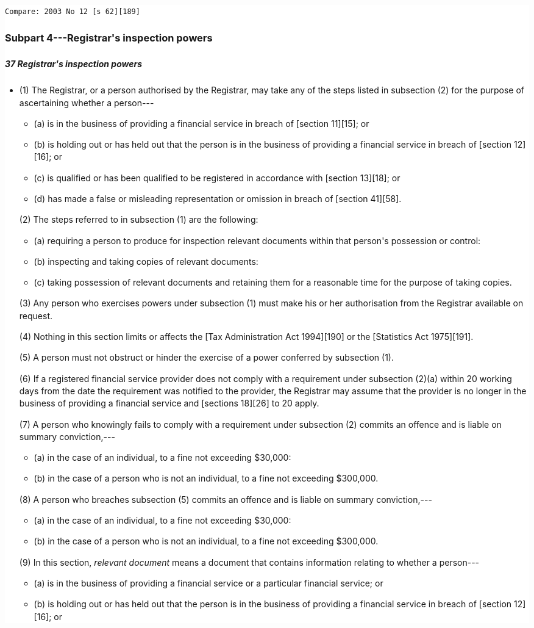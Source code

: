     Compare: 2003 No 12 [s 62][189]

### Subpart 4---Registrar's inspection powers

##### 37 Registrar's inspection powers
    
*   (1) The Registrar, or a person authorised by the Registrar, may take any of the steps listed in subsection (2) for the purpose of ascertaining whether a person---
        
    *   (a) is in the business of providing a financial service in breach of [section 11][15]; or
    
    *   (b) is holding out or has held out that the person is in the business of providing a financial service in breach of [section 12][16]; or
    
    *   (c) is qualified or has been qualified to be registered in accordance with [section 13][18]; or
    
    *   (d) has made a false or misleading representation or omission in breach of [section 41][58].
    
    (2) The steps referred to in subsection (1) are the following:
        
    *   (a) requiring a person to produce for inspection relevant documents within that person's possession or control:
    
    *   (b) inspecting and taking copies of relevant documents:
    
    *   (c) taking possession of relevant documents and retaining them for a reasonable time for the purpose of taking copies.
    
    (3) Any person who exercises powers under subsection (1) must make his or her authorisation from the Registrar available on request.
    
    (4) Nothing in this section limits or affects the [Tax Administration Act 1994][190] or the [Statistics Act 1975][191].
    
    (5) A person must not obstruct or hinder the exercise of a power conferred by subsection (1).
    
    (6) If a registered financial service provider does not comply with a requirement under subsection (2)(a) within 20 working days from the date the requirement was notified to the provider, the Registrar may assume that the provider is no longer in the business of providing a financial service and [sections 18][26] to 20 apply.
    
    (7) A person who knowingly fails to comply with a requirement under subsection (2) commits an offence and is liable on summary conviction,---
        
    *   (a) in the case of an individual, to a fine not exceeding $30,000:
    
    *   (b) in the case of a person who is not an individual, to a fine not exceeding $300,000\.
    
    (8) A person who breaches subsection (5) commits an offence and is liable on summary conviction,---
        
    *   (a) in the case of an individual, to a fine not exceeding $30,000:
    
    *   (b) in the case of a person who is not an individual, to a fine not exceeding $300,000\.
    
    (9) In this section, _relevant document_ means a document that contains information relating to whether a person---
        
    *   (a) is in the business of providing a financial service or a particular financial service; or
    
    *   (b) is holding out or has held out that the person is in the business of providing a financial service in breach of [section 12][16]; or
    